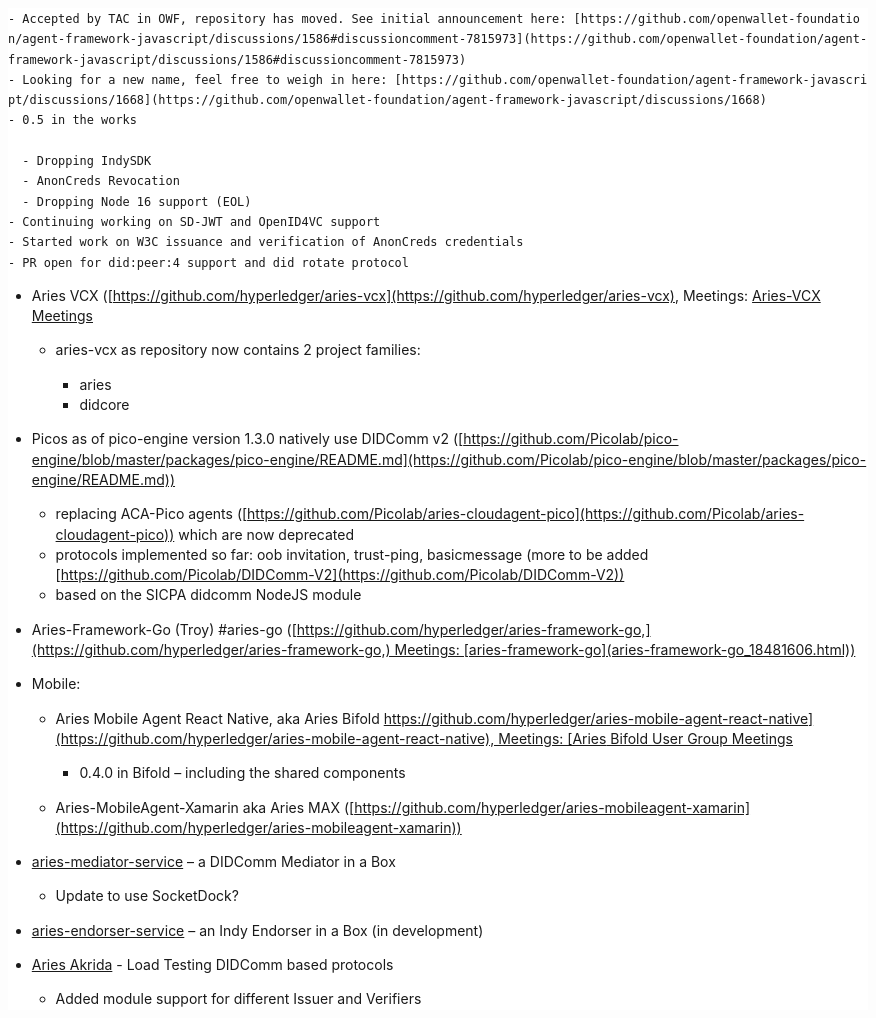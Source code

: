     - Accepted by TAC in OWF, repository has moved. See initial announcement here: [https://github.com/openwallet-foundation/agent-framework-javascript/discussions/1586#discussioncomment-7815973](https://github.com/openwallet-foundation/agent-framework-javascript/discussions/1586#discussioncomment-7815973)
    - Looking for a new name, feel free to weigh in here: [https://github.com/openwallet-foundation/agent-framework-javascript/discussions/1668](https://github.com/openwallet-foundation/agent-framework-javascript/discussions/1668)
    - 0.5 in the works
      
      - Dropping IndySDK
      - AnonCreds Revocation
      - Dropping Node 16 support (EOL)
    - Continuing working on SD-JWT and OpenID4VC support
    - Started work on W3C issuance and verification of AnonCreds credentials
    - PR open for did:peer:4 support and did rotate protocol
  - Aries VCX ([https://github.com/hyperledger/aries-vcx](https://github.com/hyperledger/aries-vcx), Meetings: [Aries-VCX Meetings](https://lf-hyperledger.atlassian.net/wiki/display/ARIES/Community+calls)
    
    - aries-vcx as repository now contains 2 project families:
      
      - aries
      - didcore
  - Picos as of pico-engine version 1.3.0 natively use DIDComm v2 ([https://github.com/Picolab/pico-engine/blob/master/packages/pico-engine/README.md](https://github.com/Picolab/pico-engine/blob/master/packages/pico-engine/README.md))
    
    - replacing ACA-Pico agents ([https://github.com/Picolab/aries-cloudagent-pico](https://github.com/Picolab/aries-cloudagent-pico)) which are now deprecated
    - protocols implemented so far: oob invitation, trust-ping, basicmessage (more to be added [https://github.com/Picolab/DIDComm-V2](https://github.com/Picolab/DIDComm-V2))
    - based on the SICPA didcomm NodeJS module
  - Aries-Framework-Go (Troy) #aries-go ([https://github.com/hyperledger/aries-framework-go,](https://github.com/hyperledger/aries-framework-go,) Meetings: [aries-framework-go](aries-framework-go_18481606.html))
- Mobile:
  
  - Aries Mobile Agent React Native, aka Aries Bifold [https://github.com/hyperledger/aries-mobile-agent-react-native](https://github.com/hyperledger/aries-mobile-agent-react-native), Meetings: [Aries Bifold User Group Meetings](Aries-Bifold-User-Group-Meetings_18490725.html)
    
    - 0.4.0 in Bifold – including the shared components
  - Aries-MobileAgent-Xamarin aka Aries MAX ([https://github.com/hyperledger/aries-mobileagent-xamarin](https://github.com/hyperledger/aries-mobileagent-xamarin))
- [aries-mediator-service](https://github.com/hyperledger/aries-mediator-service) – a DIDComm Mediator in a Box
  
  - Update to use SocketDock?
- [aries-endorser-service](https://github.com/bcgov/aries-endorser-service) – an Indy Endorser in a Box (in development)
- [Aries Akrida](https://github.com/Indicio-tech/aries-akrida) - Load Testing DIDComm based protocols
  
  - Added module support for different Issuer and Verifiers
